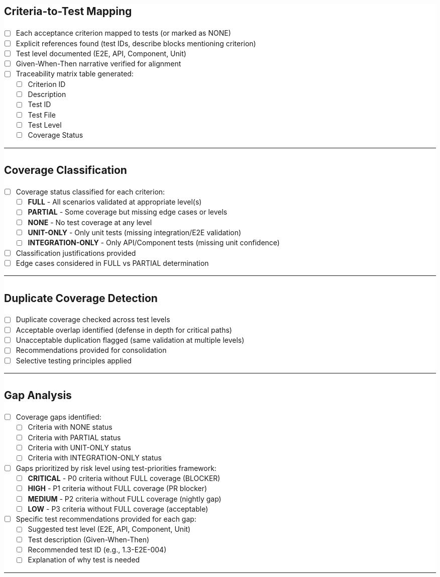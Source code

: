 
## Criteria-to-Test Mapping

- [ ] Each acceptance criterion mapped to tests (or marked as NONE)
- [ ] Explicit references found (test IDs, describe blocks mentioning criterion)
- [ ] Test level documented (E2E, API, Component, Unit)
- [ ] Given-When-Then narrative verified for alignment
- [ ] Traceability matrix table generated:
  - [ ] Criterion ID
  - [ ] Description
  - [ ] Test ID
  - [ ] Test File
  - [ ] Test Level
  - [ ] Coverage Status

---

## Coverage Classification

- [ ] Coverage status classified for each criterion:
  - [ ] **FULL** - All scenarios validated at appropriate level(s)
  - [ ] **PARTIAL** - Some coverage but missing edge cases or levels
  - [ ] **NONE** - No test coverage at any level
  - [ ] **UNIT-ONLY** - Only unit tests (missing integration/E2E validation)
  - [ ] **INTEGRATION-ONLY** - Only API/Component tests (missing unit
        confidence)
- [ ] Classification justifications provided
- [ ] Edge cases considered in FULL vs PARTIAL determination

---

## Duplicate Coverage Detection

- [ ] Duplicate coverage checked across test levels
- [ ] Acceptable overlap identified (defense in depth for critical paths)
- [ ] Unacceptable duplication flagged (same validation at multiple levels)
- [ ] Recommendations provided for consolidation
- [ ] Selective testing principles applied

---

## Gap Analysis

- [ ] Coverage gaps identified:
  - [ ] Criteria with NONE status
  - [ ] Criteria with PARTIAL status
  - [ ] Criteria with UNIT-ONLY status
  - [ ] Criteria with INTEGRATION-ONLY status
- [ ] Gaps prioritized by risk level using test-priorities framework:
  - [ ] **CRITICAL** - P0 criteria without FULL coverage (BLOCKER)
  - [ ] **HIGH** - P1 criteria without FULL coverage (PR blocker)
  - [ ] **MEDIUM** - P2 criteria without FULL coverage (nightly gap)
  - [ ] **LOW** - P3 criteria without FULL coverage (acceptable)
- [ ] Specific test recommendations provided for each gap:
  - [ ] Suggested test level (E2E, API, Component, Unit)
  - [ ] Test description (Given-When-Then)
  - [ ] Recommended test ID (e.g., 1.3-E2E-004)
  - [ ] Explanation of why test is needed

---